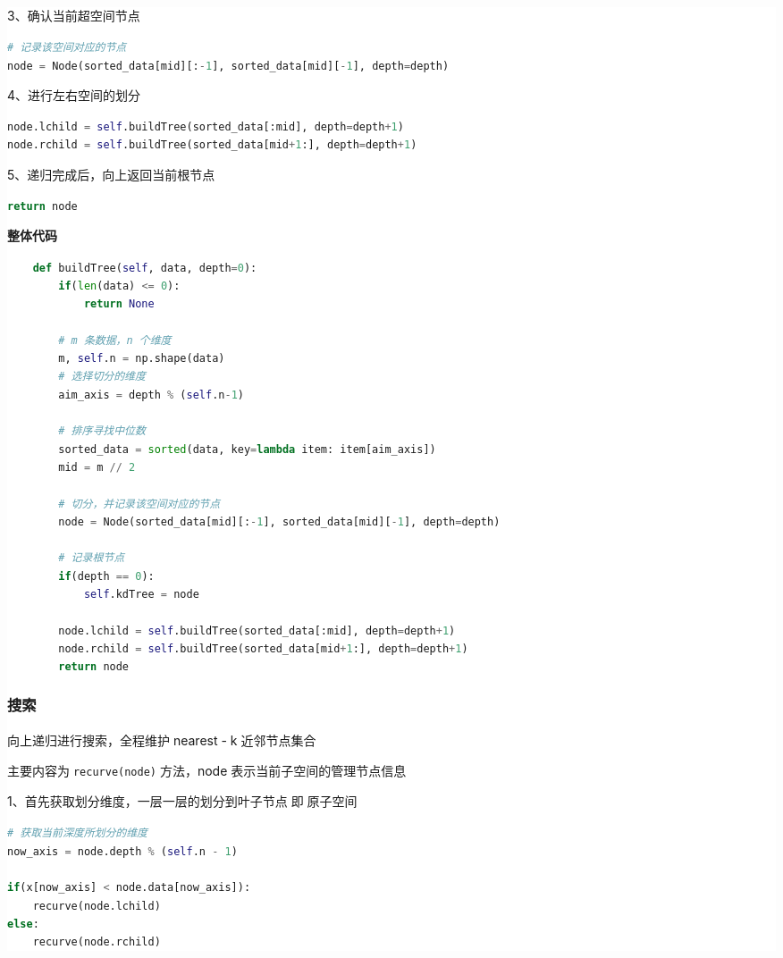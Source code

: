 3、确认当前超空间节点

```python
# 记录该空间对应的节点
node = Node(sorted_data[mid][:-1], sorted_data[mid][-1], depth=depth)
```

4、进行左右空间的划分

```python
node.lchild = self.buildTree(sorted_data[:mid], depth=depth+1)
node.rchild = self.buildTree(sorted_data[mid+1:], depth=depth+1)
```

5、递归完成后，向上返回当前根节点

```python
return node
```

**整体代码**

```python
    def buildTree(self, data, depth=0):
        if(len(data) <= 0):
            return None

        # m 条数据，n 个维度
        m, self.n = np.shape(data)
        # 选择切分的维度
        aim_axis = depth % (self.n-1)

        # 排序寻找中位数
        sorted_data = sorted(data, key=lambda item: item[aim_axis])
        mid = m // 2

        # 切分，并记录该空间对应的节点
        node = Node(sorted_data[mid][:-1], sorted_data[mid][-1], depth=depth)

        # 记录根节点
        if(depth == 0):
            self.kdTree = node

        node.lchild = self.buildTree(sorted_data[:mid], depth=depth+1)
        node.rchild = self.buildTree(sorted_data[mid+1:], depth=depth+1)
        return node
```

### 搜索

向上递归进行搜索，全程维护 nearest - k 近邻节点集合

主要内容为 `recurve(node)` 方法，node 表示当前子空间的管理节点信息

1、首先获取划分维度，一层一层的划分到叶子节点 即 原子空间

```python
# 获取当前深度所划分的维度
now_axis = node.depth % (self.n - 1)

if(x[now_axis] < node.data[now_axis]):
    recurve(node.lchild)
else:
    recurve(node.rchild)
```
